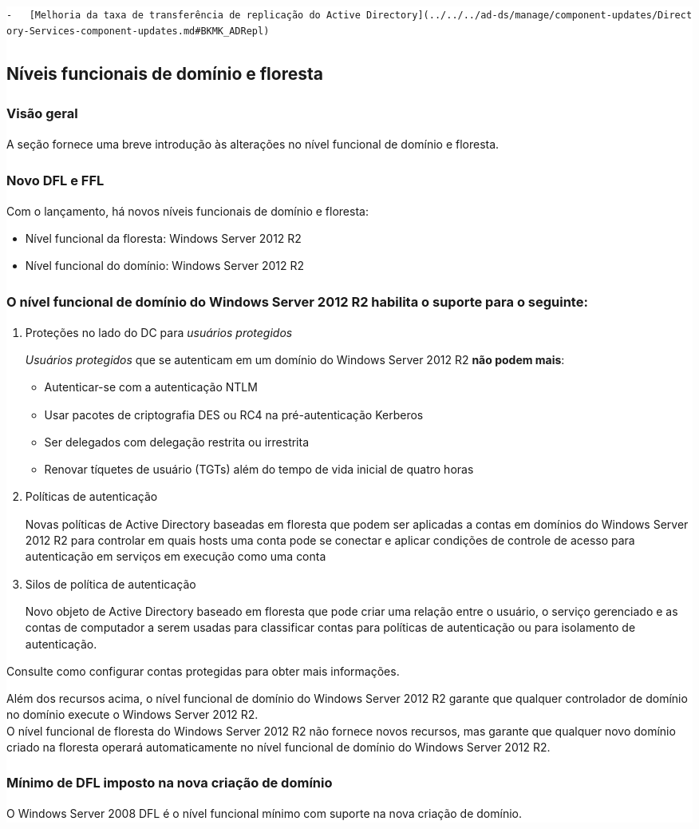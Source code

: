     -   [Melhoria da taxa de transferência de replicação do Active Directory](../../../ad-ds/manage/component-updates/Directory-Services-component-updates.md#BKMK_ADRepl)  
  
## <a name="domain-and-forest-functional-levels"></a><a name="BKMK_FL"></a>Níveis funcionais de domínio e floresta  
  
### <a name="overview"></a>Visão geral  
A seção fornece uma breve introdução às alterações no nível funcional de domínio e floresta.  
  
### <a name="new-dfl-and-ffl"></a>Novo DFL e FFL  
Com o lançamento, há novos níveis funcionais de domínio e floresta:  
  
-   Nível funcional da floresta: Windows Server 2012 R2  
  
-   Nível funcional do domínio: Windows Server 2012 R2  
  
### <a name="the-windows-server-2012-r2-domain-functional-level-enables-support-for-the-following"></a>O nível funcional de domínio do Windows Server 2012 R2 habilita o suporte para o seguinte:  
  
1.  Proteções no lado do DC para *usuários protegidos*  
  
    *Usuários protegidos* que se autenticam em um domínio do Windows Server 2012 R2 **não podem mais**:  
  
    -   Autenticar-se com a autenticação NTLM  
  
    -   Usar pacotes de criptografia DES ou RC4 na pré-autenticação Kerberos  
  
    -   Ser delegados com delegação restrita ou irrestrita  
  
    -   Renovar tíquetes de usuário (TGTs) além do tempo de vida inicial de quatro horas  
  
2.  Políticas de autenticação  
  
    Novas políticas de Active Directory baseadas em floresta que podem ser aplicadas a contas em domínios do Windows Server 2012 R2 para controlar em quais hosts uma conta pode se conectar e aplicar condições de controle de acesso para autenticação em serviços em execução como uma conta  
  
3.  Silos de política de autenticação  
  
    Novo objeto de Active Directory baseado em floresta que pode criar uma relação entre o usuário, o serviço gerenciado e as contas de computador a serem usadas para classificar contas para políticas de autenticação ou para isolamento de autenticação.  
  
Consulte como configurar contas protegidas para obter mais informações.  
  
Além dos recursos acima, o nível funcional de domínio do Windows Server 2012 R2 garante que qualquer controlador de domínio no domínio execute o Windows Server 2012 R2.  
O nível funcional de floresta do Windows Server 2012 R2 não fornece novos recursos, mas garante que qualquer novo domínio criado na floresta operará automaticamente no nível funcional de domínio do Windows Server 2012 R2.  
  
### <a name="minimum-dfl-enforced-on-new-domain-creation"></a>Mínimo de DFL imposto na nova criação de domínio  
O Windows Server 2008 DFL é o nível funcional mínimo com suporte na nova criação de domínio.  
  